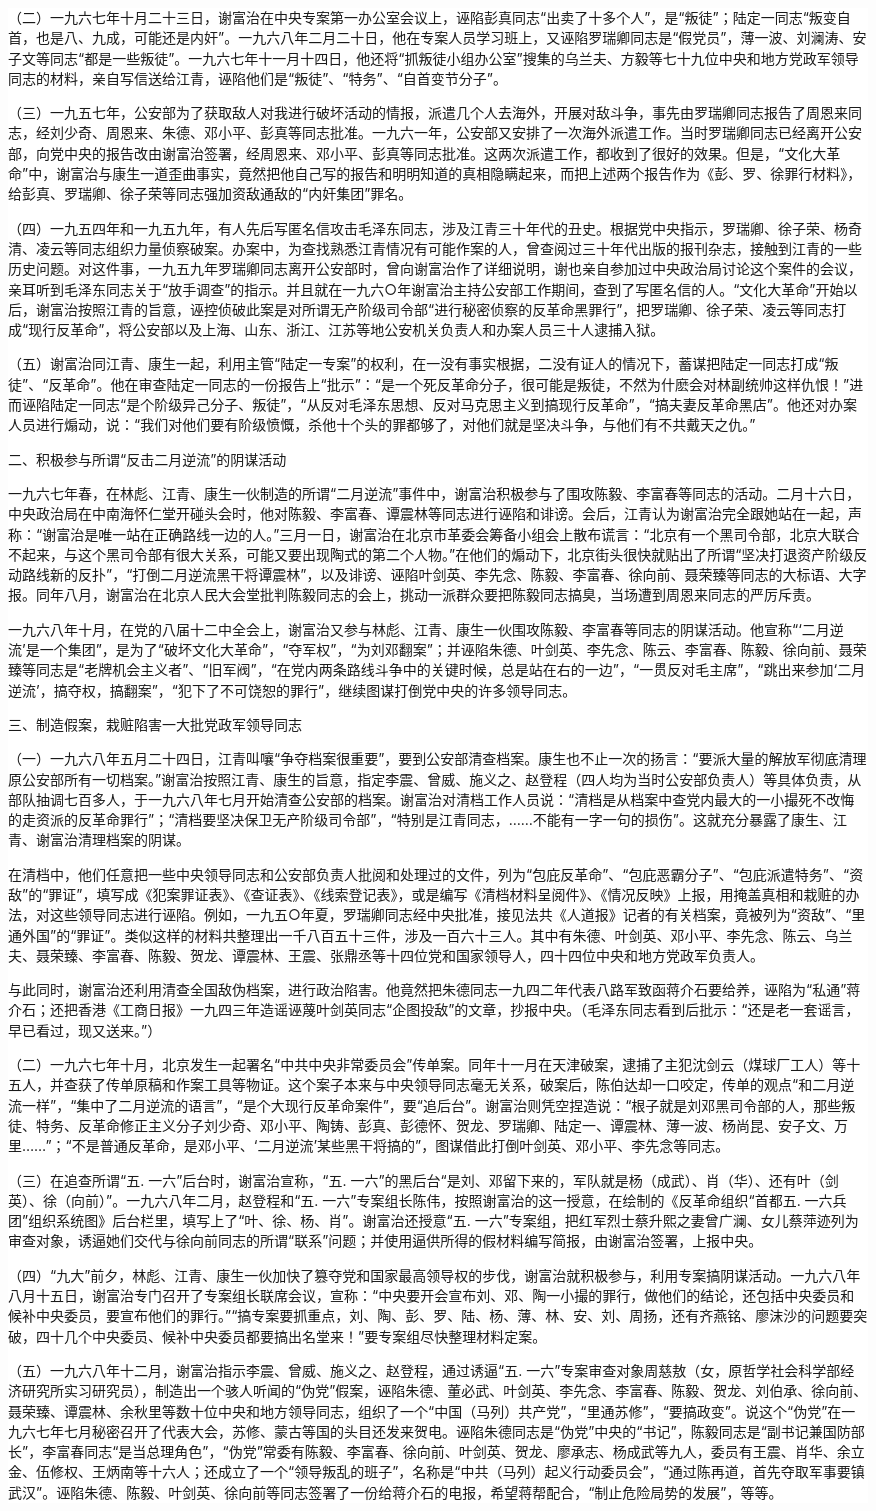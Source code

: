 （二）一九六七年十月二十三日，谢富治在中央专案第一办公室会议上，诬陷彭真同志“出卖了十多个人”，是“叛徒”；陆定一同志“叛变自首，也是八、九成，可能还是内奸”。一九六八年二月二十日，他在专案人员学习班上，又诬陷罗瑞卿同志是“假党员”，薄一波、刘澜涛、安子文等同志“都是一些叛徒”。一九六七年十一月十四日，他还将“抓叛徒小组办公室”搜集的乌兰夫、方毅等七十九位中央和地方党政军领导同志的材料，亲自写信送给江青，诬陷他们是“叛徒”、“特务”、“自首变节分子”。

（三）一九五七年，公安部为了获取敌人对我进行破坏活动的情报，派遣几个人去海外，开展对敌斗争，事先由罗瑞卿同志报告了周恩来同志，经刘少奇、周恩来、朱德、邓小平、彭真等同志批准。一九六一年，公安部又安排了一次海外派遣工作。当时罗瑞卿同志已经离开公安部，向党中央的报告改由谢富治签署，经周恩来、邓小平、彭真等同志批准。这两次派遣工作，都收到了很好的效果。但是，“文化大革命”中，谢富治与康生一道歪曲事实，竟然把他自己写的报告和明明知道的真相隐瞒起来，而把上述两个报告作为《彭、罗、徐罪行材料》，给彭真、罗瑞卿、徐子荣等同志强加资敌通敌的“内奸集团”罪名。

（四）一九五四年和一九五九年，有人先后写匿名信攻击毛泽东同志，涉及江青三十年代的丑史。根据党中央指示，罗瑞卿、徐子荣、杨奇清、凌云等同志组织力量侦察破案。办案中，为查找熟悉江青情况有可能作案的人，曾查阅过三十年代出版的报刊杂志，接触到江青的一些历史问题。对这件事，一九五九年罗瑞卿同志离开公安部时，曾向谢富治作了详细说明，谢也亲自参加过中央政治局讨论这个案件的会议，亲耳听到毛泽东同志关于“放手调查”的指示。并且就在一九六○年谢富治主持公安部工作期间，查到了写匿名信的人。“文化大革命”开始以后，谢富治按照江青的旨意，诬控侦破此案是对所谓无产阶级司令部“进行秘密侦察的反革命黑罪行”，把罗瑞卿、徐子荣、凌云等同志打成“现行反革命”，将公安部以及上海、山东、浙江、江苏等地公安机关负责人和办案人员三十人逮捕入狱。

（五）谢富治同江青、康生一起，利用主管“陆定一专案”的权利，在一没有事实根据，二没有证人的情况下，蓄谋把陆定一同志打成“叛徒”、“反革命”。他在审查陆定一同志的一份报告上“批示”：“是一个死反革命分子，很可能是叛徒，不然为什麽会对林副统帅这样仇恨！”进而诬陷陆定一同志“是个阶级异己分子、叛徒”，“从反对毛泽东思想、反对马克思主义到搞现行反革命”，“搞夫妻反革命黑店”。他还对办案人员进行煽动，说：“我们对他们要有阶级愤慨，杀他十个头的罪都够了，对他们就是坚决斗争，与他们有不共戴天之仇。”

二、积极参与所谓“反击二月逆流”的阴谋活动

一九六七年春，在林彪、江青、康生一伙制造的所谓“二月逆流”事件中，谢富治积极参与了围攻陈毅、李富春等同志的活动。二月十六日，中央政治局在中南海怀仁堂开碰头会时，他对陈毅、李富春、谭震林等同志进行诬陷和诽谤。会后，江青认为谢富治完全跟她站在一起，声称：“谢富治是唯一站在正确路线一边的人。”三月一日，谢富治在北京市革委会筹备小组会上散布谎言：“北京有一个黑司令部，北京大联合不起来，与这个黑司令部有很大关系，可能又要出现陶式的第二个人物。”在他们的煽动下，北京街头很快就贴出了所谓“坚决打退资产阶级反动路线新的反扑”，“打倒二月逆流黑干将谭震林”，以及诽谤、诬陷叶剑英、李先念、陈毅、李富春、徐向前、聂荣臻等同志的大标语、大字报。同年八月，谢富治在北京人民大会堂批判陈毅同志的会上，挑动一派群众要把陈毅同志搞臭，当场遭到周恩来同志的严厉斥责。

一九六八年十月，在党的八届十二中全会上，谢富治又参与林彪、江青、康生一伙围攻陈毅、李富春等同志的阴谋活动。他宣称“‘二月逆流’是一个集团”，是为了“破坏文化大革命”，“夺军权”，“为刘邓翻案”；并诬陷朱德、叶剑英、李先念、陈云、李富春、陈毅、徐向前、聂荣臻等同志是“老牌机会主义者”、“旧军阀”，“在党内两条路线斗争中的关键时候，总是站在右的一边”，“一贯反对毛主席”，“跳出来参加‘二月逆流’，搞夺权，搞翻案”，“犯下了不可饶恕的罪行”，继续图谋打倒党中央的许多领导同志。

三、制造假案，栽赃陷害一大批党政军领导同志

（一）一九六八年五月二十四日，江青叫嚷“争夺档案很重要”，要到公安部清查档案。康生也不止一次的扬言：“要派大量的解放军彻底清理原公安部所有一切档案。”谢富治按照江青、康生的旨意，指定李震、曾威、施义之、赵登程（四人均为当时公安部负责人）等具体负责，从部队抽调七百多人，于一九六八年七月开始清查公安部的档案。谢富治对清档工作人员说：“清档是从档案中查党内最大的一小撮死不改悔的走资派的反革命罪行”；“清档要坚决保卫无产阶级司令部”，“特别是江青同志，……不能有一字一句的损伤”。这就充分暴露了康生、江青、谢富治清理档案的阴谋。

在清档中，他们任意把一些中央领导同志和公安部负责人批阅和处理过的文件，列为“包庇反革命”、“包庇恶霸分子”、“包庇派遣特务”、“资敌”的“罪证”，填写成《犯案罪证表》、《查证表》、《线索登记表》，或是编写《清档材料呈阅件》、《情况反映》上报，用掩盖真相和栽赃的办法，对这些领导同志进行诬陷。例如，一九五○年夏，罗瑞卿同志经中央批准，接见法共《人道报》记者的有关档案，竟被列为“资敌”、“里通外国”的“罪证”。类似这样的材料共整理出一千八百五十三件，涉及一百六十三人。其中有朱德、叶剑英、邓小平、李先念、陈云、乌兰夫、聂荣臻、李富春、陈毅、贺龙、谭震林、王震、张鼎丞等十四位党和国家领导人，四十四位中央和地方党政军负责人。

与此同时，谢富治还利用清查全国敌伪档案，进行政治陷害。他竟然把朱德同志一九四二年代表八路军致函蒋介石要给养，诬陷为“私通”蒋介石；还把香港《工商日报》一九四三年造谣诬蔑叶剑英同志“企图投敌”的文章，抄报中央。（毛泽东同志看到后批示：“还是老一套谣言，早已看过，现又送来。”）

（二）一九六七年十月，北京发生一起署名“中共中央非常委员会”传单案。同年十一月在天津破案，逮捕了主犯沈剑云（煤球厂工人）等十五人，并查获了传单原稿和作案工具等物证。这个案子本来与中央领导同志毫无关系，破案后，陈伯达却一口咬定，传单的观点“和二月逆流一样”，“集中了二月逆流的语言”，“是个大现行反革命案件”，要“追后台”。谢富治则凭空捏造说：“根子就是刘邓黑司令部的人，那些叛徒、特务、反革命修正主义分子刘少奇、邓小平、陶铸、彭真、彭德怀、贺龙、罗瑞卿、陆定一、谭震林、薄一波、杨尚昆、安子文、万里……”；“不是普通反革命，是邓小平、‘二月逆流’某些黑干将搞的”，图谋借此打倒叶剑英、邓小平、李先念等同志。

（三）在追查所谓“五. 一六”后台时，谢富治宣称，“五. 一六”的黑后台“是刘、邓留下来的，军队就是杨（成武）、肖（华）、还有叶（剑英）、徐（向前）”。一九六八年二月，赵登程和“五. 一六”专案组长陈伟，按照谢富治的这一授意，在绘制的《反革命组织“首都五. 一六兵团”组织系统图》后台栏里，填写上了“叶、徐、杨、肖”。谢富治还授意“五. 一六”专案组，把红军烈士蔡升熙之妻曾广澜、女儿蔡萍迹列为审查对象，诱逼她们交代与徐向前同志的所谓“联系”问题；并使用逼供所得的假材料编写简报，由谢富治签署，上报中央。

（四）“九大”前夕，林彪、江青、康生一伙加快了篡夺党和国家最高领导权的步伐，谢富治就积极参与，利用专案搞阴谋活动。一九六八年八月十五日，谢富治专门召开了专案组长联席会议，宣称：“中央要开会宣布刘、邓、陶一小撮的罪行，做他们的结论，还包括中央委员和候补中央委员，要宣布他们的罪行。”“搞专案要抓重点，刘、陶、彭、罗、陆、杨、薄、林、安、刘、周扬，还有齐燕铭、廖沫沙的问题要突破，四十几个中央委员、候补中央委员都要搞出名堂来！”要专案组尽快整理材料定案。

（五）一九六八年十二月，谢富治指示李震、曾威、施义之、赵登程，通过诱逼“五. 一六”专案审查对象周慈敖（女，原哲学社会科学部经济研究所实习研究员），制造出一个骇人听闻的“伪党”假案，诬陷朱德、董必武、叶剑英、李先念、李富春、陈毅、贺龙、刘伯承、徐向前、聂荣臻、谭震林、余秋里等数十位中央和地方领导同志，组织了一个“中国（马列）共产党”，“里通苏修”，“要搞政变”。说这个“伪党”在一九六七年七月秘密召开了代表大会，苏修、蒙古等国的头目还发来贺电。诬陷朱德同志是“伪党”中央的“书记”，陈毅同志是“副书记兼国防部长”，李富春同志“是当总理角色”，“伪党”常委有陈毅、李富春、徐向前、叶剑英、贺龙、廖承志、杨成武等九人，委员有王震、肖华、余立金、伍修权、王炳南等十六人；还成立了一个“领导叛乱的班子”，名称是“中共（马列）起义行动委员会”，“通过陈再道，首先夺取军事要镇武汉”。诬陷朱德、陈毅、叶剑英、徐向前等同志签署了一份给蒋介石的电报，希望蒋帮配合，“制止危险局势的发展”，等等。
